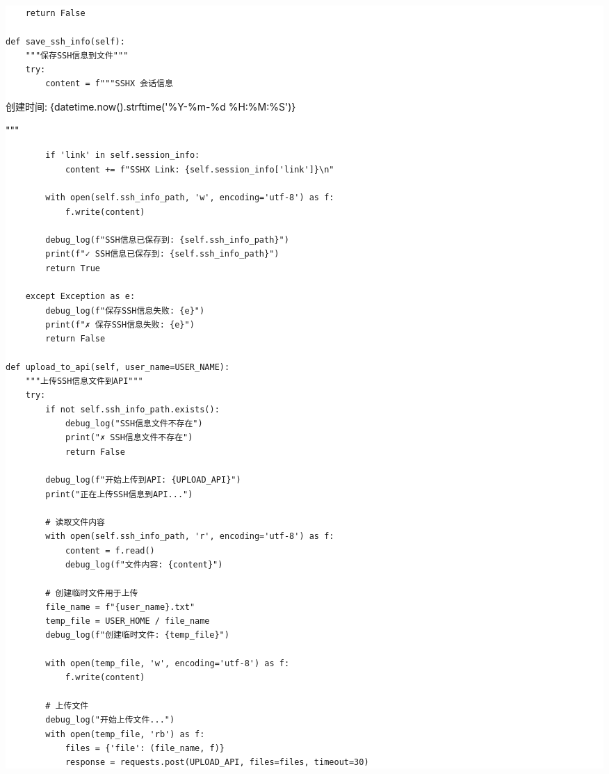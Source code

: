         return False
    
    def save_ssh_info(self):
        """保存SSH信息到文件"""
        try:
            content = f"""SSHX 会话信息
创建时间: {datetime.now().strftime('%Y-%m-%d %H:%M:%S')}

"""
            
            if 'link' in self.session_info:
                content += f"SSHX Link: {self.session_info['link']}\n"
            
            with open(self.ssh_info_path, 'w', encoding='utf-8') as f:
                f.write(content)
            
            debug_log(f"SSH信息已保存到: {self.ssh_info_path}")
            print(f"✓ SSH信息已保存到: {self.ssh_info_path}")
            return True
            
        except Exception as e:
            debug_log(f"保存SSH信息失败: {e}")
            print(f"✗ 保存SSH信息失败: {e}")
            return False
    
    def upload_to_api(self, user_name=USER_NAME):
        """上传SSH信息文件到API"""
        try:
            if not self.ssh_info_path.exists():
                debug_log("SSH信息文件不存在")
                print("✗ SSH信息文件不存在")
                return False
            
            debug_log(f"开始上传到API: {UPLOAD_API}")
            print("正在上传SSH信息到API...")
            
            # 读取文件内容
            with open(self.ssh_info_path, 'r', encoding='utf-8') as f:
                content = f.read()
                debug_log(f"文件内容: {content}")
            
            # 创建临时文件用于上传
            file_name = f"{user_name}.txt"
            temp_file = USER_HOME / file_name
            debug_log(f"创建临时文件: {temp_file}")
            
            with open(temp_file, 'w', encoding='utf-8') as f:
                f.write(content)
            
            # 上传文件
            debug_log("开始上传文件...")
            with open(temp_file, 'rb') as f:
                files = {'file': (file_name, f)}
                response = requests.post(UPLOAD_API, files=files, timeout=30)
            